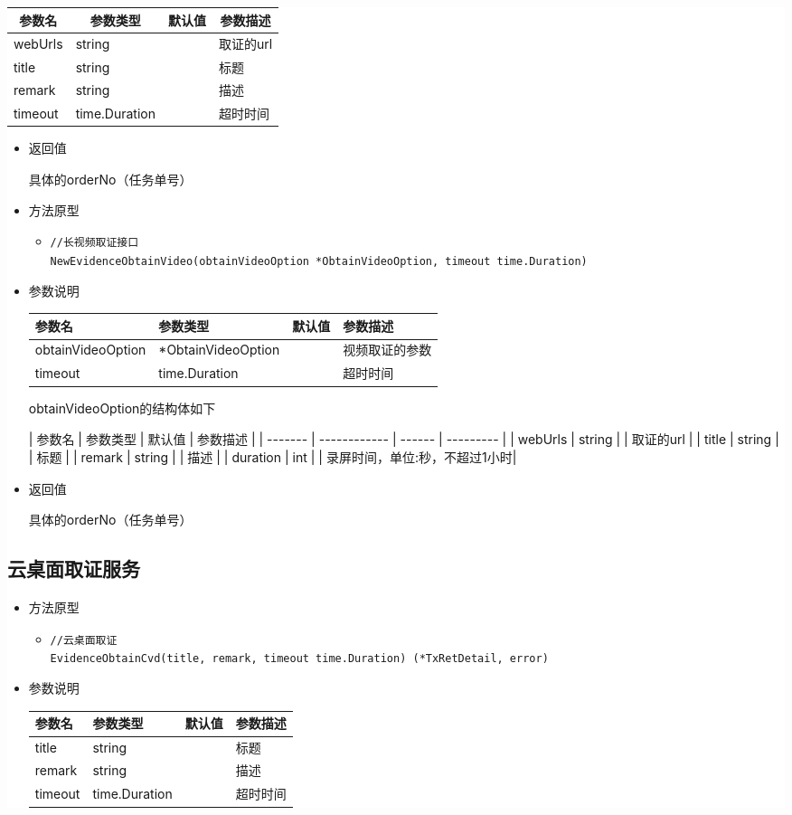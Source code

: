   | 参数名  | 参数类型     | 默认值 | 参数描述  |
  | ------- | ------------ | ------ | --------- |
  | webUrls | string       |        | 取证的url |
  | title   | string       |        | 标题      |
  | remark  | string       |        | 描述      |
  | timeout | time.Duration |        | 超时时间  |

* 返回值

  具体的orderNo（任务单号）


* 方法原型
  * ```
    //长视频取证接口
    NewEvidenceObtainVideo(obtainVideoOption *ObtainVideoOption, timeout time.Duration)
    ```
  
* 参数说明

  | 参数名  | 参数类型     | 默认值 | 参数描述  |
    | ------- | ------------ | ------ | --------- |
  | obtainVideoOption | *ObtainVideoOption       |        | 视频取证的参数 |
  | timeout | time.Duration |        | 超时时间  |
  obtainVideoOption的结构体如下

  | 参数名  | 参数类型     | 默认值 | 参数描述  |
      | ------- | ------------ | ------ | --------- |
  | webUrls | string       |        | 取证的url |
  | title   | string       |        | 标题      |
  | remark  | string       |        | 描述      |
  | duration | int |        | 录屏时间，单位:秒，不超过1小时|


* 返回值

  具体的orderNo（任务单号）

## 云桌面取证服务
* 方法原型

  * ```
    //云桌面取证
    EvidenceObtainCvd(title, remark, timeout time.Duration) (*TxRetDetail, error)
    ```

* 参数说明

  | 参数名  | 参数类型     | 默认值 | 参数描述  |
    | ------- | ------------ | ------ | --------- |
  | title   | string       |        | 标题      |
  | remark  | string       |        | 描述      |
  | timeout | time.Duration |        | 超时时间  |
